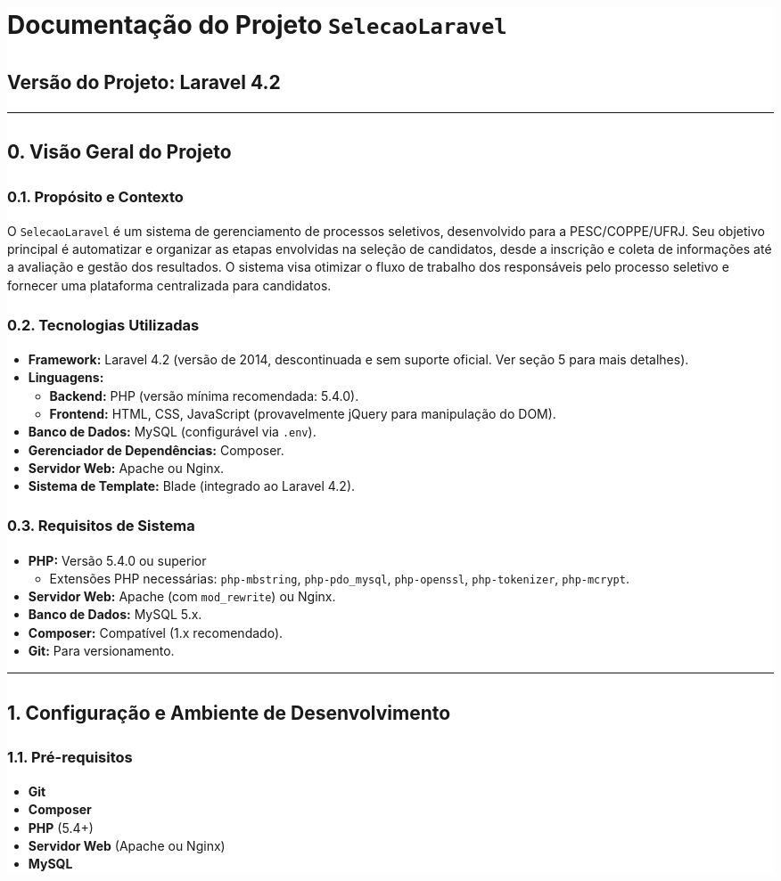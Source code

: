 # Documentação do Projeto `SelecaoLaravel`

## Versão do Projeto: Laravel 4.2

---

## 0. Visão Geral do Projeto

### 0.1. Propósito e Contexto

O `SelecaoLaravel` é um sistema de gerenciamento de processos seletivos, desenvolvido para a PESC/COPPE/UFRJ. Seu objetivo principal é automatizar e organizar as etapas envolvidas na seleção de candidatos, desde a inscrição e coleta de informações até a avaliação e gestão dos resultados. O sistema visa otimizar o fluxo de trabalho dos responsáveis pelo processo seletivo e fornecer uma plataforma centralizada para candidatos.

### 0.2. Tecnologias Utilizadas

- **Framework:** Laravel 4.2 (versão de 2014, descontinuada e sem suporte oficial. Ver seção 5 para mais detalhes).
- **Linguagens:**
  - **Backend:** PHP (versão mínima recomendada: 5.4.0).
  - **Frontend:** HTML, CSS, JavaScript (provavelmente jQuery para manipulação do DOM).
- **Banco de Dados:** MySQL (configurável via `.env`).
- **Gerenciador de Dependências:** Composer.
- **Servidor Web:** Apache ou Nginx.
- **Sistema de Template:** Blade (integrado ao Laravel 4.2).

### 0.3. Requisitos de Sistema

- **PHP:** Versão 5.4.0 ou superior  
  - Extensões PHP necessárias: `php-mbstring`, `php-pdo_mysql`, `php-openssl`, `php-tokenizer`, `php-mcrypt`.
- **Servidor Web:** Apache (com `mod_rewrite`) ou Nginx.
- **Banco de Dados:** MySQL 5.x.
- **Composer:** Compatível (1.x recomendado).
- **Git:** Para versionamento.

---

## 1. Configuração e Ambiente de Desenvolvimento

### 1.1. Pré-requisitos

- **Git**
- **Composer**
- **PHP** (5.4+)
- **Servidor Web** (Apache ou Nginx)
- **MySQL**
